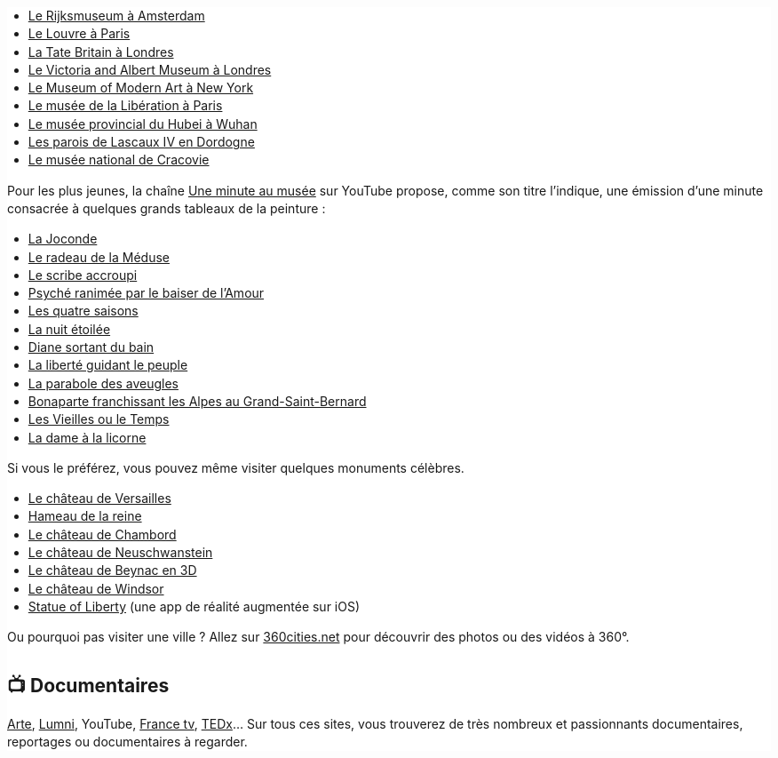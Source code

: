 - [Le Rijksmuseum à Amsterdam](https://artsandculture.google.com/partner/rijksmuseum)
- [Le Louvre à Paris](https://www.louvre.fr/fr/visites-en-ligne)
- [La Tate Britain à Londres](https://artsandculture.google.com/partner/tate-britain)
- [Le Victoria and Albert Museum à Londres](https://artsandculture.google.com/partner/victoria-and-albert-museum)
- [Le Museum of Modern Art à New York](https://artsandculture.google.com/partner/moma-the-museum-of-modern-art)
- [Le musée de la Libération à Paris](https://photo.geo.fr/pc-de-rol-tanguy-canne-de-leclerc-pastels-de-jean-moulin-le-musee-de-la-liberation-de-paris-comme-si-vous-y-etiez-37777)
- [Le musée provincial du Hubei à Wuhan](https://artsandculture.google.com/partner/hubei-provincial-museum-%E6%B9%96%E5%8C%97%E7%9C%81%E5%8D%9A%E7%89%A9%E9%A6%86)
- [Les parois de Lascaux IV en Dordogne](https://www.geo.fr/voyage/video-visite-des-parties-inedites-de-lascaux-iv-prehistoire-afsp-dordogne-162407)
- [Le musée national de Cracovie](https://artsandculture.google.com/partner/the-national-museum-in-krakow)

Pour les plus jeunes, la chaîne [Une minute au musée](https://www.youtube.com/channel/UC798Pjc9IKDGROb3XFpOKhg/featured) sur YouTube propose, comme son titre l’indique, une émission d’une minute consacrée à quelques grands tableaux de la peinture :

- [La Joconde](https://youtu.be/b__LjwgYK_I)
- [Le radeau de la Méduse](https://youtu.be/MdhM1phIyHc)
- [Le scribe accroupi](https://youtu.be/fZ3XRtTgoyg)
- [Psyché ranimée par le baiser de l’Amour](https://youtu.be/KzWfYJRdnJs)
- [Les quatre saisons](https://youtu.be/HpkRDr7dm3A)
- [La nuit étoilée](https://youtu.be/5pqKZi8DGlM)
- [Diane sortant du bain](https://youtu.be/ZYVA6Nhe60Q)
- [La liberté guidant le peuple](https://youtu.be/hjQ6n-wSxFE)
- [La parabole des aveugles](https://youtu.be/-Z0oeyZmMAM)
- [Bonaparte franchissant les Alpes au Grand-Saint-Bernard](https://youtu.be/3mADAM_sXrE)
- [Les Vieilles ou le Temps](https://youtu.be/_yqYoewp1Jg)
- [La dame à la licorne](https://youtu.be/SyBJHqMZXOM)

Si vous le préférez, vous pouvez même visiter quelques monuments célèbres.

- [Le château de Versailles](https://artsandculture.google.com/partner/palace-of-versailles)
- [Hameau de la reine](http://www.chateauversailles.fr/grands-formats/hameau-de-la-reine)
- [Le château de Chambord](https://artsandculture.google.com/exhibit/chambord/ARs6dhk5)
- [Le château de Neuschwanstein](https://www.airpano.com/360photo/Neuschwanstein-Germany-Virtual-Tour/)
- [Le château de Beynac en 3D](https://sketchfab.com/3d-models/beynac-chateau-and-village-fdf8b66292204b8aa5b4fbfbeb2a636b)
- [Le château de Windsor](https://www.royal.uk/virtual-tours-windsor-castle)
- [Statue of Liberty](https://apps.apple.com/gb/app/statue-of-liberty/id1457506359) (une app de réalité augmentée sur iOS)

Ou pourquoi pas visiter une ville ? Allez sur [360cities.net](https://www.360cities.net/fr) pour découvrir des photos ou des vidéos à 360°.

## 📺 Documentaires

[Arte](https://www.arte.tv/en/), [Lumni](https://www.lumni.fr/), YouTube, [France tv](https://www.france.tv/), [TEDx](https://www.ted.com/about/programs-initiatives/tedx-program)… Sur tous ces sites, vous trouverez de très nombreux et passionnants documentaires, reportages ou documentaires à regarder.

